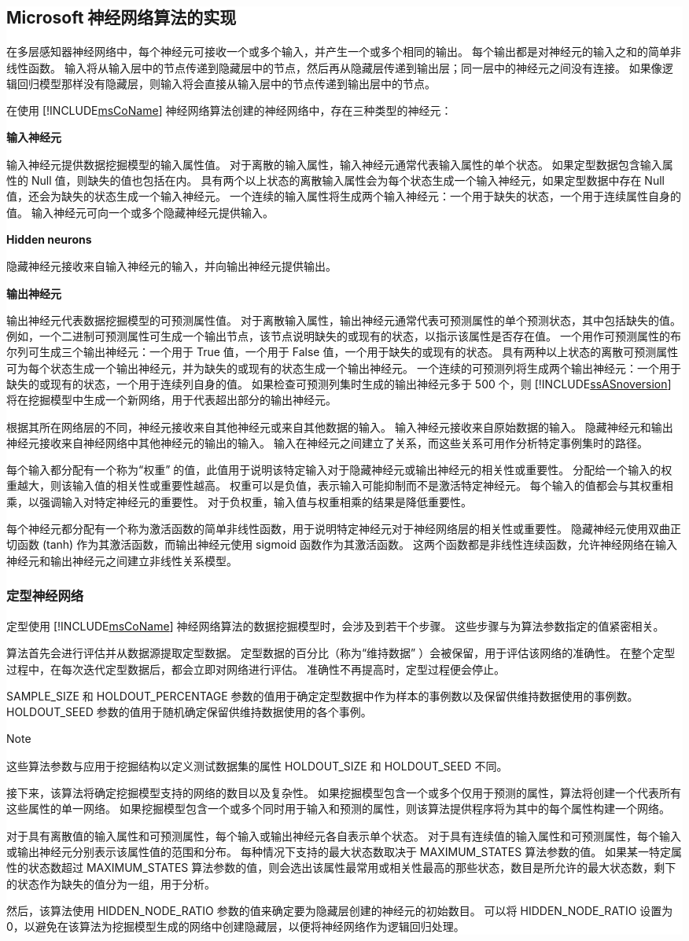## <a name="implementation-of-the-microsoft-neural-network-algorithm"></a>Microsoft 神经网络算法的实现  
 在多层感知器神经网络中，每个神经元可接收一个或多个输入，并产生一个或多个相同的输出。 每个输出都是对神经元的输入之和的简单非线性函数。 输入将从输入层中的节点传递到隐藏层中的节点，然后再从隐藏层传递到输出层；同一层中的神经元之间没有连接。 如果像逻辑回归模型那样没有隐藏层，则输入将会直接从输入层中的节点传递到输出层中的节点。  
  
 在使用 [!INCLUDE[msCoName](../../includes/msconame-md.md)] 神经网络算法创建的神经网络中，存在三种类型的神经元：  
  
**输入神经元**  
  
 输入神经元提供数据挖掘模型的输入属性值。 对于离散的输入属性，输入神经元通常代表输入属性的单个状态。 如果定型数据包含输入属性的 Null 值，则缺失的值也包括在内。 具有两个以上状态的离散输入属性会为每个状态生成一个输入神经元，如果定型数据中存在 Null 值，还会为缺失的状态生成一个输入神经元。 一个连续的输入属性将生成两个输入神经元：一个用于缺失的状态，一个用于连续属性自身的值。 输入神经元可向一个或多个隐藏神经元提供输入。  
  
**Hidden neurons**  
  
 隐藏神经元接收来自输入神经元的输入，并向输出神经元提供输出。  
  
**输出神经元**  
  
 输出神经元代表数据挖掘模型的可预测属性值。 对于离散输入属性，输出神经元通常代表可预测属性的单个预测状态，其中包括缺失的值。 例如，一个二进制可预测属性可生成一个输出节点，该节点说明缺失的或现有的状态，以指示该属性是否存在值。 一个用作可预测属性的布尔列可生成三个输出神经元：一个用于 True 值，一个用于 False 值，一个用于缺失的或现有的状态。 具有两种以上状态的离散可预测属性可为每个状态生成一个输出神经元，并为缺失的或现有的状态生成一个输出神经元。 一个连续的可预测列将生成两个输出神经元：一个用于缺失的或现有的状态，一个用于连续列自身的值。 如果检查可预测列集时生成的输出神经元多于 500 个，则 [!INCLUDE[ssASnoversion](../../includes/ssasnoversion-md.md)] 将在挖掘模型中生成一个新网络，用于代表超出部分的输出神经元。  
  
 根据其所在网络层的不同，神经元接收来自其他神经元或来自其他数据的输入。 输入神经元接收来自原始数据的输入。 隐藏神经元和输出神经元接收来自神经网络中其他神经元的输出的输入。 输入在神经元之间建立了关系，而这些关系可用作分析特定事例集时的路径。  
  
 每个输入都分配有一个称为“权重” 的值，此值用于说明该特定输入对于隐藏神经元或输出神经元的相关性或重要性。 分配给一个输入的权重越大，则该输入值的相关性或重要性越高。 权重可以是负值，表示输入可能抑制而不是激活特定神经元。 每个输入的值都会与其权重相乘，以强调输入对特定神经元的重要性。 对于负权重，输入值与权重相乘的结果是降低重要性。  
  
 每个神经元都分配有一个称为激活函数的简单非线性函数，用于说明特定神经元对于神经网络层的相关性或重要性。 隐藏神经元使用双曲正切函数 (tanh) 作为其激活函数，而输出神经元使用 sigmoid 函数作为其激活函数。 这两个函数都是非线性连续函数，允许神经网络在输入神经元和输出神经元之间建立非线性关系模型。  
  
### <a name="training-neural-networks"></a>定型神经网络  
 定型使用 [!INCLUDE[msCoName](../../includes/msconame-md.md)] 神经网络算法的数据挖掘模型时，会涉及到若干个步骤。 这些步骤与为算法参数指定的值紧密相关。  
  
 算法首先会进行评估并从数据源提取定型数据。 定型数据的百分比（称为“维持数据” ）会被保留，用于评估该网络的准确性。 在整个定型过程中，在每次迭代定型数据后，都会立即对网络进行评估。 准确性不再提高时，定型过程便会停止。  
  
 SAMPLE_SIZE 和 HOLDOUT_PERCENTAGE 参数的值用于确定定型数据中作为样本的事例数以及保留供维持数据使用的事例数。 HOLDOUT_SEED 参数的值用于随机确定保留供维持数据使用的各个事例。  
  
> [!NOTE]  
>  这些算法参数与应用于挖掘结构以定义测试数据集的属性 HOLDOUT_SIZE 和 HOLDOUT_SEED 不同。  
  
 接下来，该算法将确定挖掘模型支持的网络的数目以及复杂性。 如果挖掘模型包含一个或多个仅用于预测的属性，算法将创建一个代表所有这些属性的单一网络。 如果挖掘模型包含一个或多个同时用于输入和预测的属性，则该算法提供程序将为其中的每个属性构建一个网络。  
  
 对于具有离散值的输入属性和可预测属性，每个输入或输出神经元各自表示单个状态。 对于具有连续值的输入属性和可预测属性，每个输入或输出神经元分别表示该属性值的范围和分布。 每种情况下支持的最大状态数取决于 MAXIMUM_STATES 算法参数的值。 如果某一特定属性的状态数超过 MAXIMUM_STATES 算法参数的值，则会选出该属性最常用或相关性最高的那些状态，数目是所允许的最大状态数，剩下的状态作为缺失的值分为一组，用于分析。  
  
 然后，该算法使用 HIDDEN_NODE_RATIO 参数的值来确定要为隐藏层创建的神经元的初始数目。 可以将 HIDDEN_NODE_RATIO 设置为 0，以避免在该算法为挖掘模型生成的网络中创建隐藏层，以便将神经网络作为逻辑回归处理。  
  
